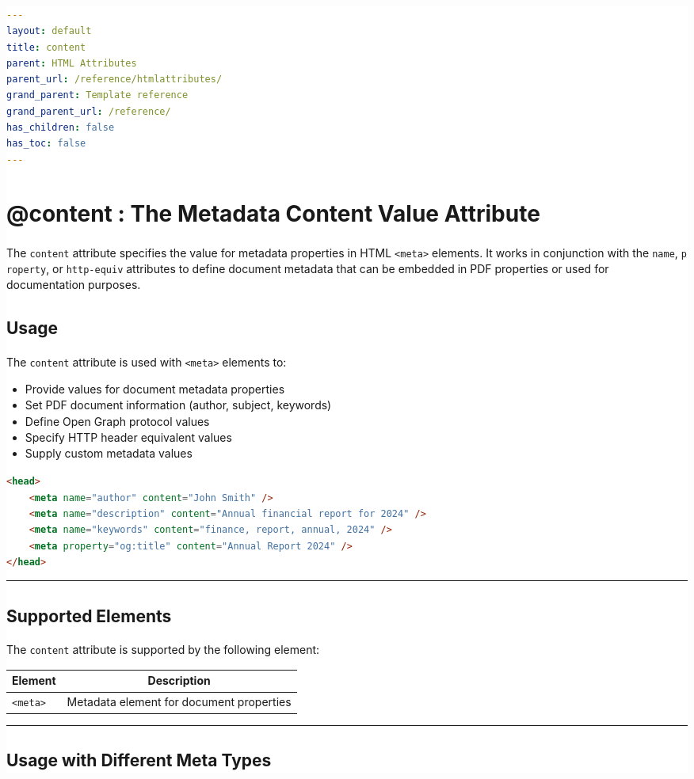 ```yaml
---
layout: default
title: content
parent: HTML Attributes
parent_url: /reference/htmlattributes/
grand_parent: Template reference
grand_parent_url: /reference/
has_children: false
has_toc: false
---
```


# @content : The Metadata Content Value Attribute

The `content` attribute specifies the value for metadata properties in HTML `<meta>` elements. It works in conjunction with the `name`, `property`, or `http-equiv` attributes to define document metadata that can be embedded in PDF properties or used for documentation purposes.

## Usage

The `content` attribute is used with `<meta>` elements to:
- Provide values for document metadata properties
- Set PDF document information (author, subject, keywords)
- Define Open Graph protocol values
- Specify HTTP header equivalent values
- Supply custom metadata values

```html
<head>
    <meta name="author" content="John Smith" />
    <meta name="description" content="Annual financial report for 2024" />
    <meta name="keywords" content="finance, report, annual, 2024" />
    <meta property="og:title" content="Annual Report 2024" />
</head>
```

---

## Supported Elements

The `content` attribute is supported by the following element:

| Element | Description |
|---------|-------------|
| `<meta>` | Metadata element for document properties |

---

## Usage with Different Meta Types
